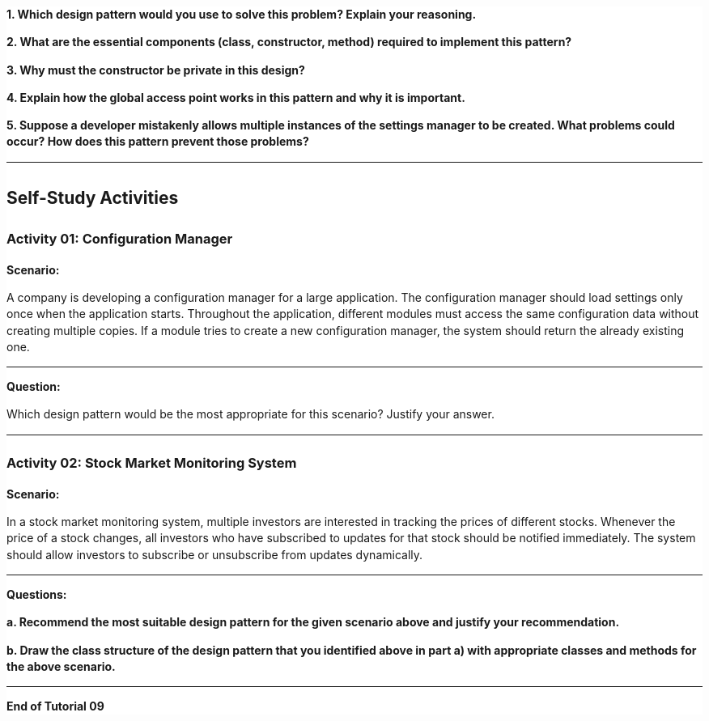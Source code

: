 **1. Which design pattern would you use to solve this problem? Explain your reasoning.**

**2. What are the essential components (class, constructor, method) required to implement this pattern?**

**3. Why must the constructor be private in this design?**

**4. Explain how the global access point works in this pattern and why it is important.**

**5. Suppose a developer mistakenly allows multiple instances of the settings manager to be created. What problems could occur? How does this pattern prevent those problems?**

---

## Self-Study Activities

### Activity 01: Configuration Manager

**Scenario:**

A company is developing a configuration manager for a large application. The configuration manager should load settings only once when the application starts. Throughout the application, different modules must access the same configuration data without creating multiple copies. If a module tries to create a new configuration manager, the system should return the already existing one.

---

**Question:**

Which design pattern would be the most appropriate for this scenario? Justify your answer.

---

### Activity 02: Stock Market Monitoring System

**Scenario:**

In a stock market monitoring system, multiple investors are interested in tracking the prices of different stocks. Whenever the price of a stock changes, all investors who have subscribed to updates for that stock should be notified immediately. The system should allow investors to subscribe or unsubscribe from updates dynamically.

---

**Questions:**

**a. Recommend the most suitable design pattern for the given scenario above and justify your recommendation.**

**b. Draw the class structure of the design pattern that you identified above in part a) with appropriate classes and methods for the above scenario.**

---

**End of Tutorial 09**
